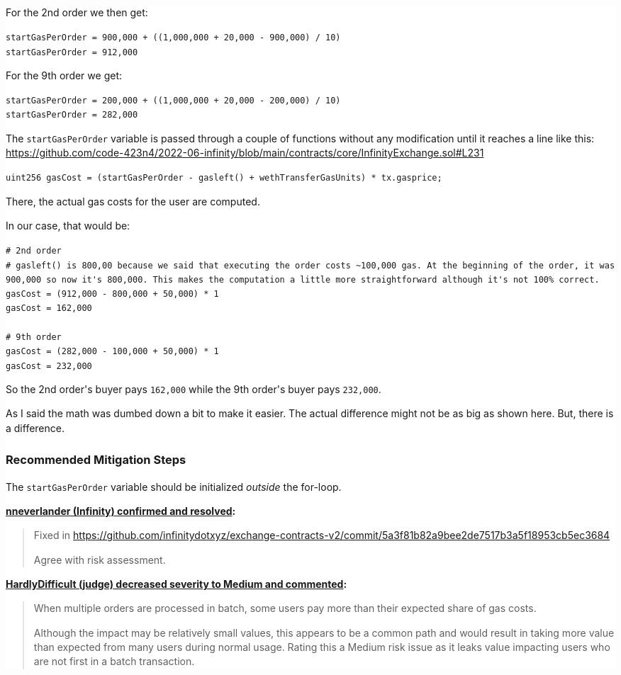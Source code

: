 For the 2nd order we then get:

    startGasPerOrder = 900,000 + ((1,000,000 + 20,000 - 900,000) / 10)
    startGasPerOrder = 912,000

For the 9th order we get:

    startGasPerOrder = 200,000 + ((1,000,000 + 20,000 - 200,000) / 10)
    startGasPerOrder = 282,000

The `startGasPerOrder` variable is passed through a couple of functions without any modification until it reaches a line like this: <https://github.com/code-423n4/2022-06-infinity/blob/main/contracts/core/InfinityExchange.sol#L231>

```sol
uint256 gasCost = (startGasPerOrder - gasleft() + wethTransferGasUnits) * tx.gasprice;
```

There, the actual gas costs for the user are computed.

In our case, that would be:

    # 2nd order
    # gasleft() is 800,00 because we said that executing the order costs ~100,000 gas. At the beginning of the order, it was 900,000 so now it's 800,000. This makes the computation a little more straightforward although it's not 100% correct.
    gasCost = (912,000 - 800,000 + 50,000) * 1
    gasCost = 162,000

    # 9th order
    gasCost = (282,000 - 100,000 + 50,000) * 1
    gasCost = 232,000

So the 2nd order's buyer pays `162,000` while the 9th order's buyer pays `232,000`.

As I said the math was dumbed down a bit to make it easier. The actual difference might not be as big as shown here. But, there is a difference.

### Recommended Mitigation Steps

The `startGasPerOrder` variable should be initialized *outside* the for-loop.

**[nneverlander (Infinity) confirmed and resolved](https://github.com/code-423n4/2022-06-infinity-findings/issues/82#issuecomment-1162872661):**
 > Fixed in https://github.com/infinitydotxyz/exchange-contracts-v2/commit/5a3f81b82a9bee2de7517b3a5f18953cb5ec3684
> 
> Agree with risk assessment.

**[HardlyDifficult (judge) decreased severity to Medium and commented](https://github.com/code-423n4/2022-06-infinity-findings/issues/82#issuecomment-1179582713):**
 > When multiple orders are processed in batch, some users pay more than their expected share of gas costs.
> 
> Although the impact may be relatively small values, this appears to be a common path and would result in taking more value than expected from many users during normal usage. Rating this a Medium risk issue as it leaks value impacting users who are not first in a batch transaction.
